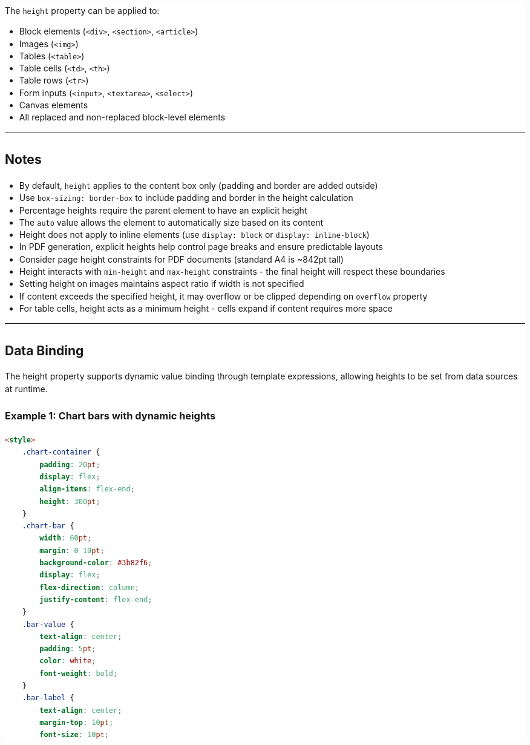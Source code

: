 The `height` property can be applied to:
- Block elements (`<div>`, `<section>`, `<article>`)
- Images (`<img>`)
- Tables (`<table>`)
- Table cells (`<td>`, `<th>`)
- Table rows (`<tr>`)
- Form inputs (`<input>`, `<textarea>`, `<select>`)
- Canvas elements
- All replaced and non-replaced block-level elements

---

## Notes

- By default, `height` applies to the content box only (padding and border are added outside)
- Use `box-sizing: border-box` to include padding and border in the height calculation
- Percentage heights require the parent element to have an explicit height
- The `auto` value allows the element to automatically size based on its content
- Height does not apply to inline elements (use `display: block` or `display: inline-block`)
- In PDF generation, explicit heights help control page breaks and ensure predictable layouts
- Consider page height constraints for PDF documents (standard A4 is ~842pt tall)
- Height interacts with `min-height` and `max-height` constraints - the final height will respect these boundaries
- Setting height on images maintains aspect ratio if width is not specified
- If content exceeds the specified height, it may overflow or be clipped depending on `overflow` property
- For table cells, height acts as a minimum height - cells expand if content requires more space

---

## Data Binding

The height property supports dynamic value binding through template expressions, allowing heights to be set from data sources at runtime.

### Example 1: Chart bars with dynamic heights

```html
<style>
    .chart-container {
        padding: 20pt;
        display: flex;
        align-items: flex-end;
        height: 300pt;
    }
    .chart-bar {
        width: 60pt;
        margin: 0 10pt;
        background-color: #3b82f6;
        display: flex;
        flex-direction: column;
        justify-content: flex-end;
    }
    .bar-value {
        text-align: center;
        padding: 5pt;
        color: white;
        font-weight: bold;
    }
    .bar-label {
        text-align: center;
        margin-top: 10pt;
        font-size: 10pt;
```